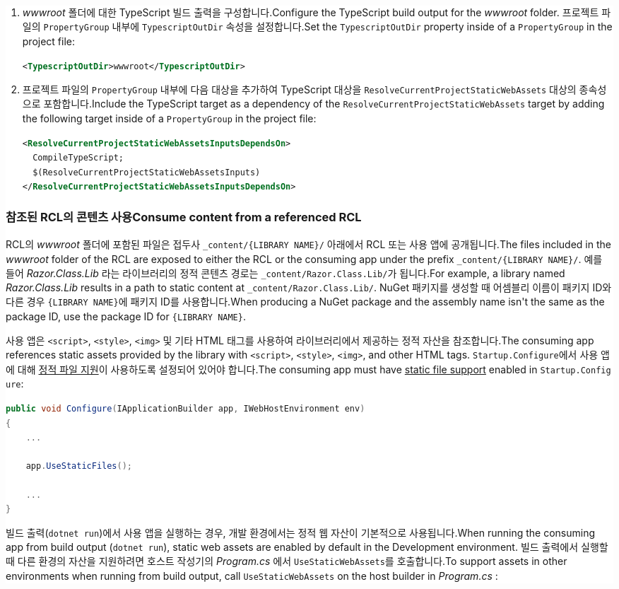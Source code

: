 1. <span data-ttu-id="a13b1-164">*wwwroot* 폴더에 대한 TypeScript 빌드 출력을 구성합니다.</span><span class="sxs-lookup"><span data-stu-id="a13b1-164">Configure the TypeScript build output for the *wwwroot* folder.</span></span> <span data-ttu-id="a13b1-165">프로젝트 파일의 `PropertyGroup` 내부에 `TypescriptOutDir` 속성을 설정합니다.</span><span class="sxs-lookup"><span data-stu-id="a13b1-165">Set the `TypescriptOutDir` property inside of a `PropertyGroup` in the project file:</span></span>

   ```xml
   <TypescriptOutDir>wwwroot</TypescriptOutDir>
   ```

1. <span data-ttu-id="a13b1-166">프로젝트 파일의 `PropertyGroup` 내부에 다음 대상을 추가하여 TypeScript 대상을 `ResolveCurrentProjectStaticWebAssets` 대상의 종속성으로 포함합니다.</span><span class="sxs-lookup"><span data-stu-id="a13b1-166">Include the TypeScript target as a dependency of the `ResolveCurrentProjectStaticWebAssets` target by adding the following target inside of a `PropertyGroup` in the project file:</span></span>

   ```xml
   <ResolveCurrentProjectStaticWebAssetsInputsDependsOn>
     CompileTypeScript;
     $(ResolveCurrentProjectStaticWebAssetsInputs)
   </ResolveCurrentProjectStaticWebAssetsInputsDependsOn>
   ```

### <a name="consume-content-from-a-referenced-rcl"></a><span data-ttu-id="a13b1-167">참조된 RCL의 콘텐츠 사용</span><span class="sxs-lookup"><span data-stu-id="a13b1-167">Consume content from a referenced RCL</span></span>

<span data-ttu-id="a13b1-168">RCL의 *wwwroot* 폴더에 포함된 파일은 접두사 `_content/{LIBRARY NAME}/` 아래에서 RCL 또는 사용 앱에 공개됩니다.</span><span class="sxs-lookup"><span data-stu-id="a13b1-168">The files included in the *wwwroot* folder of the RCL are exposed to either the RCL or the consuming app under the prefix `_content/{LIBRARY NAME}/`.</span></span> <span data-ttu-id="a13b1-169">예를 들어 *Razor.Class.Lib* 라는 라이브러리의 정적 콘텐츠 경로는 `_content/Razor.Class.Lib/`가 됩니다.</span><span class="sxs-lookup"><span data-stu-id="a13b1-169">For example, a library named *Razor.Class.Lib* results in a path to static content at `_content/Razor.Class.Lib/`.</span></span> <span data-ttu-id="a13b1-170">NuGet 패키지를 생성할 때 어셈블리 이름이 패키지 ID와 다른 경우 `{LIBRARY NAME}`에 패키지 ID를 사용합니다.</span><span class="sxs-lookup"><span data-stu-id="a13b1-170">When producing a NuGet package and the assembly name isn't the same as the package ID, use the package ID for `{LIBRARY NAME}`.</span></span>

<span data-ttu-id="a13b1-171">사용 앱은 `<script>`, `<style>`, `<img>` 및 기타 HTML 태그를 사용하여 라이브러리에서 제공하는 정적 자산을 참조합니다.</span><span class="sxs-lookup"><span data-stu-id="a13b1-171">The consuming app references static assets provided by the library with `<script>`, `<style>`, `<img>`, and other HTML tags.</span></span> <span data-ttu-id="a13b1-172">`Startup.Configure`에서 사용 앱에 대해 [정적 파일 지원](xref:fundamentals/static-files)이 사용하도록 설정되어 있어야 합니다.</span><span class="sxs-lookup"><span data-stu-id="a13b1-172">The consuming app must have [static file support](xref:fundamentals/static-files) enabled in `Startup.Configure`:</span></span>

```csharp
public void Configure(IApplicationBuilder app, IWebHostEnvironment env)
{
    ...

    app.UseStaticFiles();

    ...
}
```

<span data-ttu-id="a13b1-173">빌드 출력(`dotnet run`)에서 사용 앱을 실행하는 경우, 개발 환경에서는 정적 웹 자산이 기본적으로 사용됩니다.</span><span class="sxs-lookup"><span data-stu-id="a13b1-173">When running the consuming app from build output (`dotnet run`), static web assets are enabled by default in the Development environment.</span></span> <span data-ttu-id="a13b1-174">빌드 출력에서 실행할 때 다른 환경의 자산을 지원하려면 호스트 작성기의 *Program.cs* 에서 `UseStaticWebAssets`를 호출합니다.</span><span class="sxs-lookup"><span data-stu-id="a13b1-174">To support assets in other environments when running from build output, call `UseStaticWebAssets` on the host builder in *Program.cs* :</span></span>
